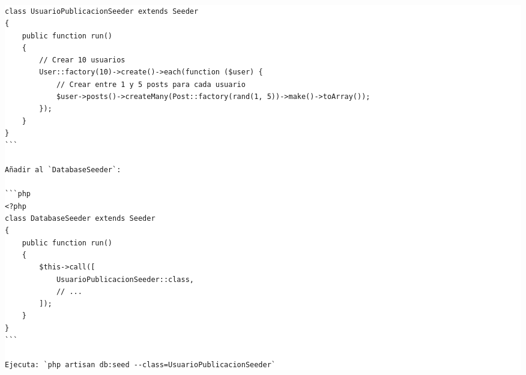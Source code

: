     class UsuarioPublicacionSeeder extends Seeder
    {
        public function run()
        {
            // Crear 10 usuarios
            User::factory(10)->create()->each(function ($user) {
                // Crear entre 1 y 5 posts para cada usuario
                $user->posts()->createMany(Post::factory(rand(1, 5))->make()->toArray());
            });
        }
    }
    ```

    Añadir al `DatabaseSeeder`:

    ```php
    <?php
    class DatabaseSeeder extends Seeder
    {
        public function run()
        {
            $this->call([
                UsuarioPublicacionSeeder::class,
                // ...
            ]);
        }
    }
    ```

    Ejecuta: `php artisan db:seed --class=UsuarioPublicacionSeeder`